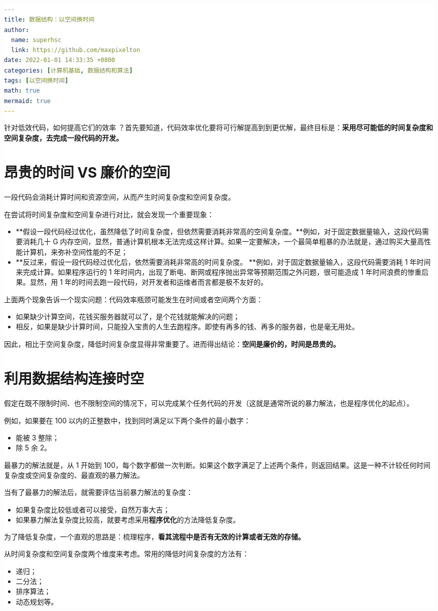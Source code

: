 ```yaml
---
title: 数据结构：以空间换时间
author:
  name: superhsc
  link: https://github.com/maxpixelton
date: 2022-01-01 14:33:35 +0800
categories: [计算机基础, 数据结构和算法]
tags: [以空间换时间]
math: true
mermaid: true
---
```


针对低效代码，如何提高它们的效率 ？首先要知道，代码效率优化要将可行解提高到到更优解，最终目标是：**采用尽可能低的时间复杂度和空间复杂度，去完成一段代码的开发。**

# 昂贵的时间 VS 廉价的空间
一段代码会消耗计算时间和资源空间，从而产生时间复杂度和空间复杂度。

在尝试将时间复杂度和空间复杂进行对比，就会发现一个重要现象：

- **假设一段代码经过优化，虽然降低了时间复杂度，但依然需要消耗非常高的空间复杂度。**例如，对于固定数据量输入，这段代码需要消耗几十 G 内存空间，显然，普通计算机根本无法完成这样计算。如果一定要解决，一个最简单粗暴的办法就是，通过购买大量高性能计算机，来弥补空间性能的不足；
- **反过来，假设一段代码经过优化后，依然需要消耗非常高的时间复杂度。 **例如，对于固定数据量输入，这段代码需要消耗 1 年时间来完成计算。如果程序运行的 1 年时间内，出现了断电、断网或程序抛出异常等预期范围之外问题，很可能造成 1 年时间浪费的惨重后果。显然，用 1 年的时间去跑一段代码，对开发者和运维者而言都是极不友好的。

上面两个现象告诉一个现实问题：代码效率瓶颈可能发生在时间或者空间两个方面：

- 如果缺少计算空间，花钱买服务器就可以了，是个花钱就能解决的问题；
- 相反，如果是缺少计算时间，只能投入宝贵的人生去跑程序。即使有再多的钱、再多的服务器，也是毫无用处。

因此，相比于空间复杂度，降低时间复杂度显得非常重要了。进而得出结论：**空间是廉价的，时间是昂贵的。**
# 利用数据结构连接时空
假定在既不限制时间、也不限制空间的情况下，可以完成某个任务代码的开发（这就是通常所说的暴力解法，也是程序优化的起点）。

例如，如果要在 100 以内的正整数中，找到同时满足以下两个条件的最小数字：

- 能被 3 整除；
- 除 5 余 2。

最暴力的解法就是，从 1 开始到 100，每个数字都做一次判断。如果这个数字满足了上述两个条件，则返回结果。这是一种不计较任何时间复杂度或空间复杂度的、最直观的暴力解法。

当有了最暴力的解法后，就需要评估当前暴力解法的复杂度：

- 如果复杂度比较低或者可以接受，自然万事大吉；
- 如果暴力解法复杂度比较高，就要考虑采用**程序优化**的方法降低复杂度。

为了降低复杂度，一个直观的思路是：梳理程序，**看其流程中是否有无效的计算或者无效的存储。**

从时间复杂度和空间复杂度两个维度来考虑。常用的降低时间复杂度的方法有：

- 递归；
- 二分法；
- 排序算法；
- 动态规划等。
